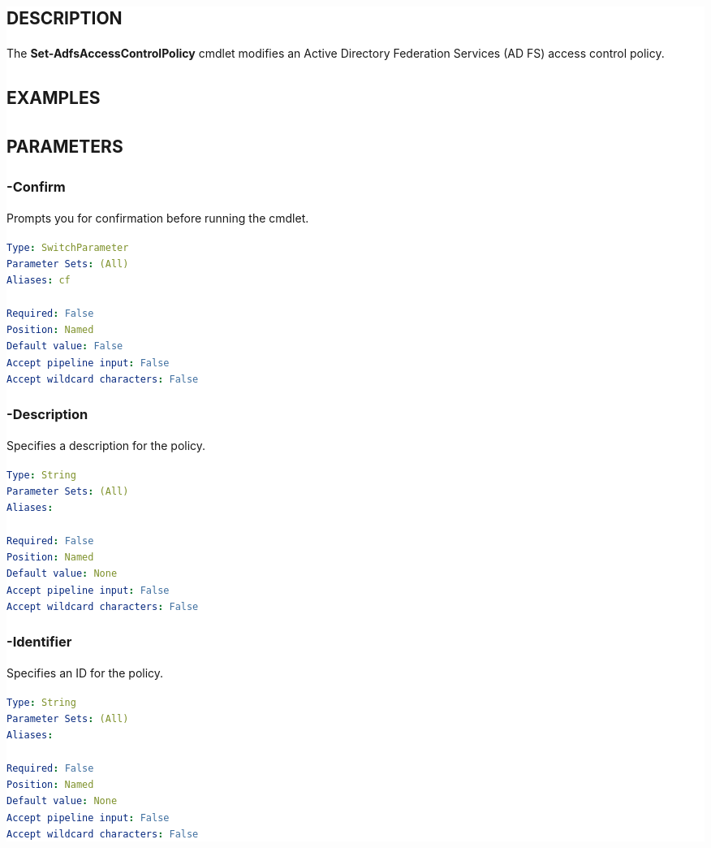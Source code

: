 ## DESCRIPTION
The **Set-AdfsAccessControlPolicy** cmdlet modifies an Active Directory Federation Services (AD FS) access control policy.

## EXAMPLES


## PARAMETERS

### -Confirm
Prompts you for confirmation before running the cmdlet.

```yaml
Type: SwitchParameter
Parameter Sets: (All)
Aliases: cf

Required: False
Position: Named
Default value: False
Accept pipeline input: False
Accept wildcard characters: False
```

### -Description
Specifies a description for the policy.

```yaml
Type: String
Parameter Sets: (All)
Aliases: 

Required: False
Position: Named
Default value: None
Accept pipeline input: False
Accept wildcard characters: False
```

### -Identifier
Specifies an ID for the policy.

```yaml
Type: String
Parameter Sets: (All)
Aliases: 

Required: False
Position: Named
Default value: None
Accept pipeline input: False
Accept wildcard characters: False
```
